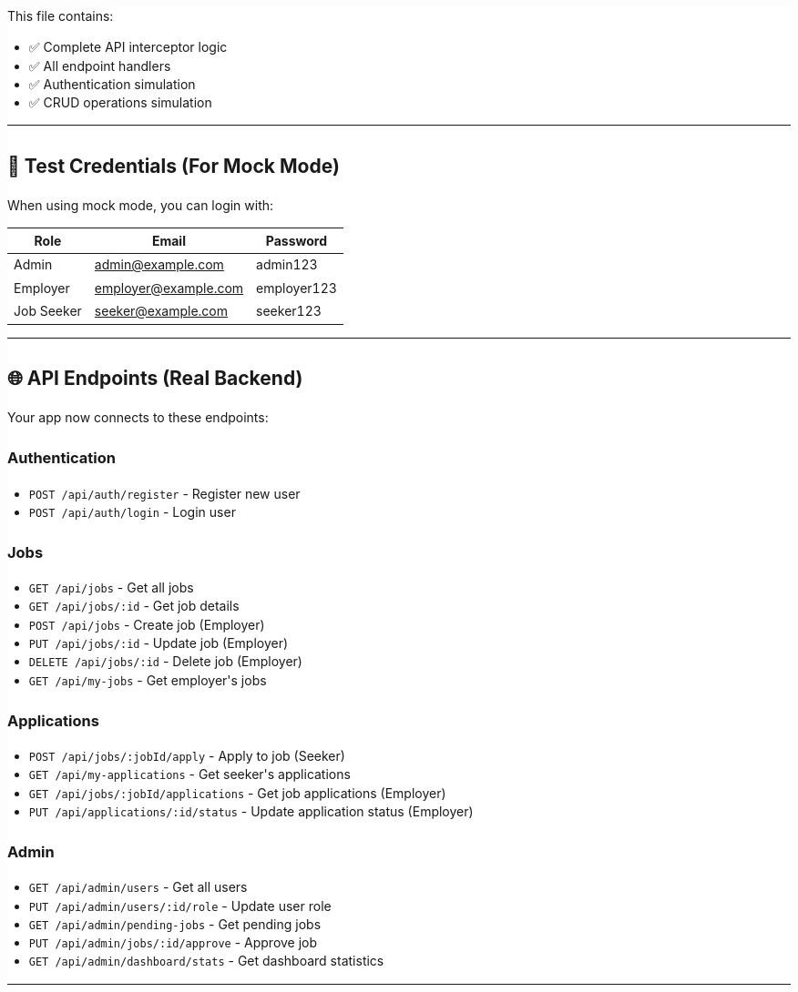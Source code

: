This file contains:
- ✅ Complete API interceptor logic
- ✅ All endpoint handlers
- ✅ Authentication simulation
- ✅ CRUD operations simulation

---

## 🧪 Test Credentials (For Mock Mode)

When using mock mode, you can login with:

| Role | Email | Password |
|------|-------|----------|
| Admin | admin@example.com | admin123 |
| Employer | employer@example.com | employer123 |
| Job Seeker | seeker@example.com | seeker123 |

---

## 🌐 API Endpoints (Real Backend)

Your app now connects to these endpoints:

### Authentication
- `POST /api/auth/register` - Register new user
- `POST /api/auth/login` - Login user

### Jobs
- `GET /api/jobs` - Get all jobs
- `GET /api/jobs/:id` - Get job details
- `POST /api/jobs` - Create job (Employer)
- `PUT /api/jobs/:id` - Update job (Employer)
- `DELETE /api/jobs/:id` - Delete job (Employer)
- `GET /api/my-jobs` - Get employer's jobs

### Applications
- `POST /api/jobs/:jobId/apply` - Apply to job (Seeker)
- `GET /api/my-applications` - Get seeker's applications
- `GET /api/jobs/:jobId/applications` - Get job applications (Employer)
- `PUT /api/applications/:id/status` - Update application status (Employer)

### Admin
- `GET /api/admin/users` - Get all users
- `PUT /api/admin/users/:id/role` - Update user role
- `GET /api/admin/pending-jobs` - Get pending jobs
- `PUT /api/admin/jobs/:id/approve` - Approve job
- `GET /api/admin/dashboard/stats` - Get dashboard statistics

---